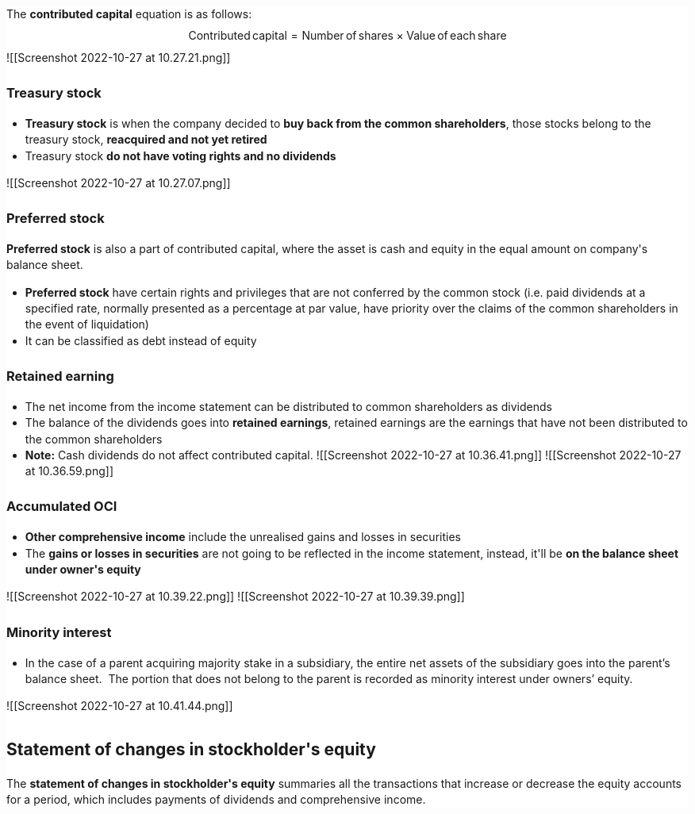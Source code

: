 The **contributed capital** equation is as follows:
$$\mathrm{Contributed\,capital = Number\,of\,shares \times Value\,of\,each\,share}$$
![[Screenshot 2022-10-27 at 10.27.21.png]]

### Treasury stock
- **Treasury stock** is when the company decided to **buy back from the common shareholders**, those stocks belong to the treasury stock, **reacquired and not yet retired**
- Treasury stock **do not have voting rights and no dividends**

![[Screenshot 2022-10-27 at 10.27.07.png]]

### Preferred stock
**Preferred stock** is also a part of contributed capital, where the asset is cash and equity in the equal amount on company's balance sheet.

- **Preferred stock** have certain rights and privileges that are not conferred by the common stock (i.e. paid dividends at a specified rate, normally presented as a percentage at par value, have priority over the claims of the common shareholders in the event of liquidation)
- It can be classified as debt instead of equity
 
### Retained earning
- The net income from the income statement can be distributed to common shareholders as dividends
- The balance of the dividends goes into **retained earnings**, retained earnings are the earnings that have not been distributed to the common shareholders
- **Note:** Cash dividends do not affect contributed capital.
![[Screenshot 2022-10-27 at 10.36.41.png]]
![[Screenshot 2022-10-27 at 10.36.59.png]]

### Accumulated OCI
- **Other comprehensive income** include the unrealised gains and losses in securities 
- The **gains or losses in securities** are not going to be reflected in the income statement, instead, it'll be **on the balance sheet under owner's equity**

![[Screenshot 2022-10-27 at 10.39.22.png]]
![[Screenshot 2022-10-27 at 10.39.39.png]]

### Minority interest
- In the case of a parent acquiring majority stake in a subsidiary, the entire net assets of the subsidiary goes into the parent’s balance sheet.  The portion that does not belong to the parent is recorded as minority interest under owners’ equity.

![[Screenshot 2022-10-27 at 10.41.44.png]]

## Statement of changes in stockholder's equity

The **statement of changes in stockholder's equity** summaries all the transactions that increase or decrease the equity accounts for a period, which includes payments of dividends and comprehensive income.
